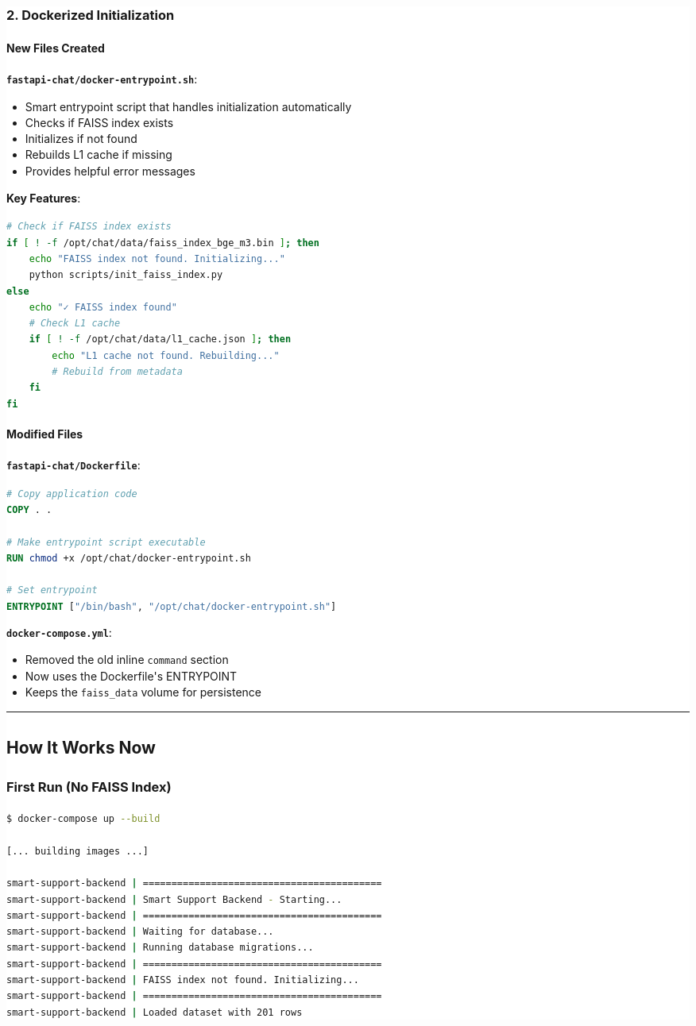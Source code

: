 ### 2. Dockerized Initialization

#### New Files Created

**`fastapi-chat/docker-entrypoint.sh`**:
- Smart entrypoint script that handles initialization automatically
- Checks if FAISS index exists
- Initializes if not found
- Rebuilds L1 cache if missing
- Provides helpful error messages

**Key Features**:
```bash
# Check if FAISS index exists
if [ ! -f /opt/chat/data/faiss_index_bge_m3.bin ]; then
    echo "FAISS index not found. Initializing..."
    python scripts/init_faiss_index.py
else
    echo "✓ FAISS index found"
    # Check L1 cache
    if [ ! -f /opt/chat/data/l1_cache.json ]; then
        echo "L1 cache not found. Rebuilding..."
        # Rebuild from metadata
    fi
fi
```

#### Modified Files

**`fastapi-chat/Dockerfile`**:
```dockerfile
# Copy application code
COPY . .

# Make entrypoint script executable
RUN chmod +x /opt/chat/docker-entrypoint.sh

# Set entrypoint
ENTRYPOINT ["/bin/bash", "/opt/chat/docker-entrypoint.sh"]
```

**`docker-compose.yml`**:
- Removed the old inline `command` section
- Now uses the Dockerfile's ENTRYPOINT
- Keeps the `faiss_data` volume for persistence

---

## How It Works Now

### First Run (No FAISS Index)

```bash
$ docker-compose up --build

[... building images ...]

smart-support-backend | ==========================================
smart-support-backend | Smart Support Backend - Starting...
smart-support-backend | ==========================================
smart-support-backend | Waiting for database...
smart-support-backend | Running database migrations...
smart-support-backend | ==========================================
smart-support-backend | FAISS index not found. Initializing...
smart-support-backend | ==========================================
smart-support-backend | Loaded dataset with 201 rows
```